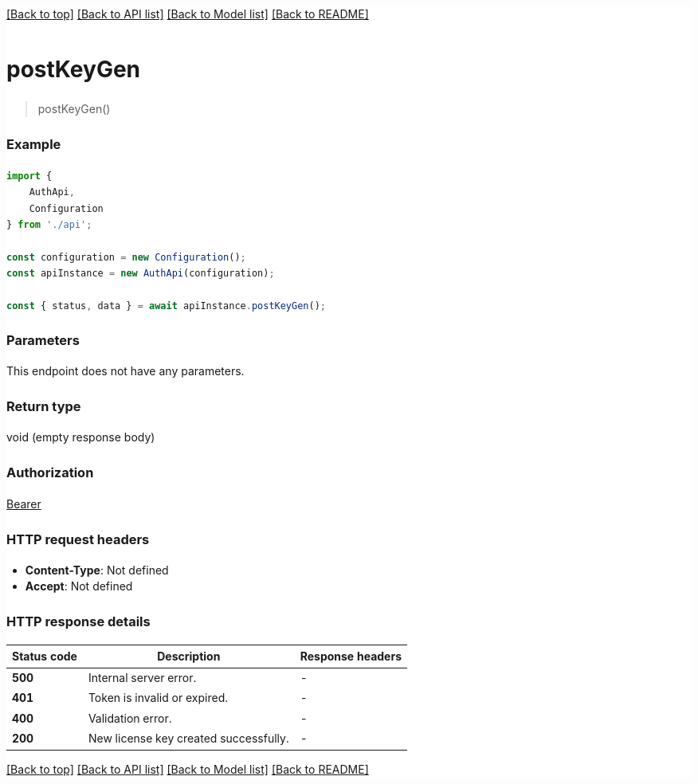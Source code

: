 [[Back to top]](#) [[Back to API list]](../README.md#documentation-for-api-endpoints) [[Back to Model list]](../README.md#documentation-for-models) [[Back to README]](../README.md)

# **postKeyGen**
> postKeyGen()


### Example

```typescript
import {
    AuthApi,
    Configuration
} from './api';

const configuration = new Configuration();
const apiInstance = new AuthApi(configuration);

const { status, data } = await apiInstance.postKeyGen();
```

### Parameters
This endpoint does not have any parameters.


### Return type

void (empty response body)

### Authorization

[Bearer](../README.md#Bearer)

### HTTP request headers

 - **Content-Type**: Not defined
 - **Accept**: Not defined


### HTTP response details
| Status code | Description | Response headers |
|-------------|-------------|------------------|
|**500** | Internal server error. |  -  |
|**401** | Token is invalid or expired. |  -  |
|**400** | Validation error. |  -  |
|**200** | New license key created successfully. |  -  |

[[Back to top]](#) [[Back to API list]](../README.md#documentation-for-api-endpoints) [[Back to Model list]](../README.md#documentation-for-models) [[Back to README]](../README.md)
